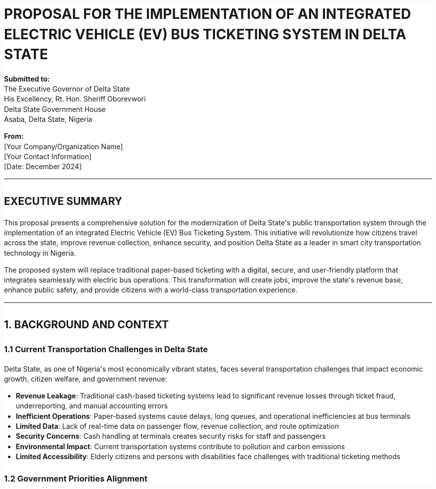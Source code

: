 # PROPOSAL FOR THE IMPLEMENTATION OF AN INTEGRATED ELECTRIC VEHICLE (EV) BUS TICKETING SYSTEM IN DELTA STATE

**Submitted to:**  
The Executive Governor of Delta State  
His Excellency, Rt. Hon. Sheriff Oborevwori  
Delta State Government House  
Asaba, Delta State, Nigeria

**From:**  
[Your Company/Organization Name]  
[Your Contact Information]  
[Date: December 2024]

---

## EXECUTIVE SUMMARY

This proposal presents a comprehensive solution for the modernization of Delta State's public transportation system through the implementation of an integrated Electric Vehicle (EV) Bus Ticketing System. This initiative will revolutionize how citizens travel across the state, improve revenue collection, enhance security, and position Delta State as a leader in smart city transportation technology in Nigeria.

The proposed system will replace traditional paper-based ticketing with a digital, secure, and user-friendly platform that integrates seamlessly with electric bus operations. This transformation will create jobs, improve the state's revenue base, enhance public safety, and provide citizens with a world-class transportation experience.

---

## 1. BACKGROUND AND CONTEXT

### 1.1 Current Transportation Challenges in Delta State

Delta State, as one of Nigeria's most economically vibrant states, faces several transportation challenges that impact economic growth, citizen welfare, and government revenue:

- **Revenue Leakage**: Traditional cash-based ticketing systems lead to significant revenue losses through ticket fraud, underreporting, and manual accounting errors
- **Inefficient Operations**: Paper-based systems cause delays, long queues, and operational inefficiencies at bus terminals
- **Limited Data**: Lack of real-time data on passenger flow, revenue collection, and route optimization
- **Security Concerns**: Cash handling at terminals creates security risks for staff and passengers
- **Environmental Impact**: Current transportation systems contribute to pollution and carbon emissions
- **Limited Accessibility**: Elderly citizens and persons with disabilities face challenges with traditional ticketing methods

### 1.2 Government Priorities Alignment
